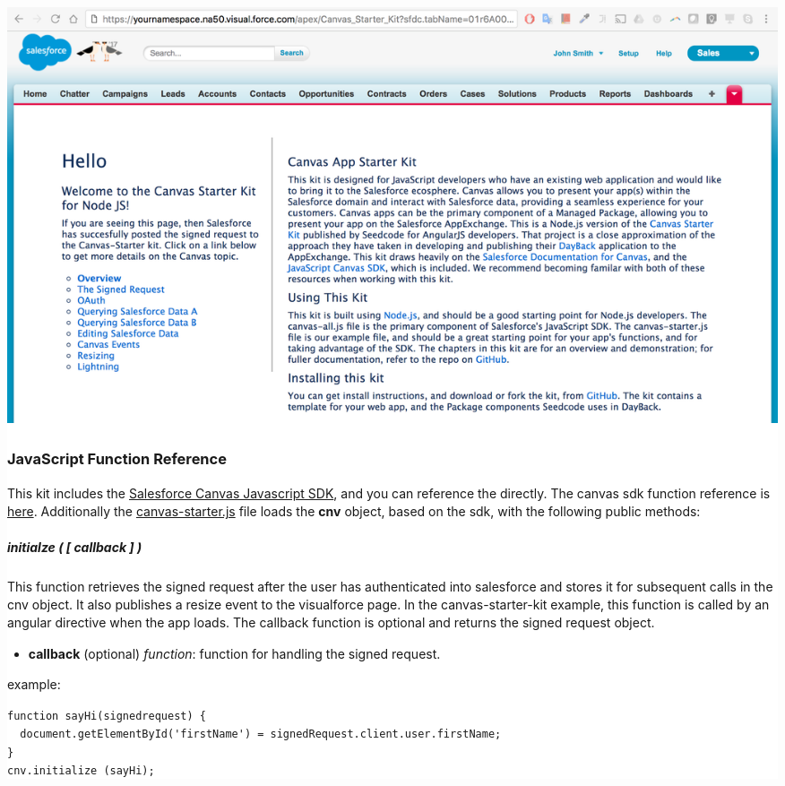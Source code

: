 [![Hello](public/images/Screenshot_VisualForce.png)](public/images/Screenshot_VisualForce.png)

### JavaScript Function Reference

This kit includes the [Salesforce Canvas Javascript SDK](https://github.com/forcedotcom/SalesforceCanvasJavascriptSDK), and you can reference the directly. The canvas sdk function reference is [here](https://htmlpreview.github.io/?https://raw.githubusercontent.com/forcedotcom/SalesforceCanvasJavascriptSDK/master/docs/symbols/Sfdc.canvas.html
). Additionally the [canvas-starter.js](https://github.com/CodeForRomania/sales-force-canvas/blob/master/libraries/canvas-starter.js) file loads the **cnv** object, based on the sdk, with the following public methods:

##### initialze ( [ callback ] )

This function retrieves the signed request after the user has authenticated into salesforce and stores it for subsequent calls in the cnv object. It also publishes a resize event to the visualforce page. In the canvas-starter-kit example, this function is called by an angular directive when the app loads. The callback function is optional and returns the signed request object.

- **callback** (optional) _function_: function for handling the signed request.

example:

```
function sayHi(signedrequest) {
  document.getElementById('firstName') = signedRequest.client.user.firstName;
}
cnv.initialize (sayHi);
```
